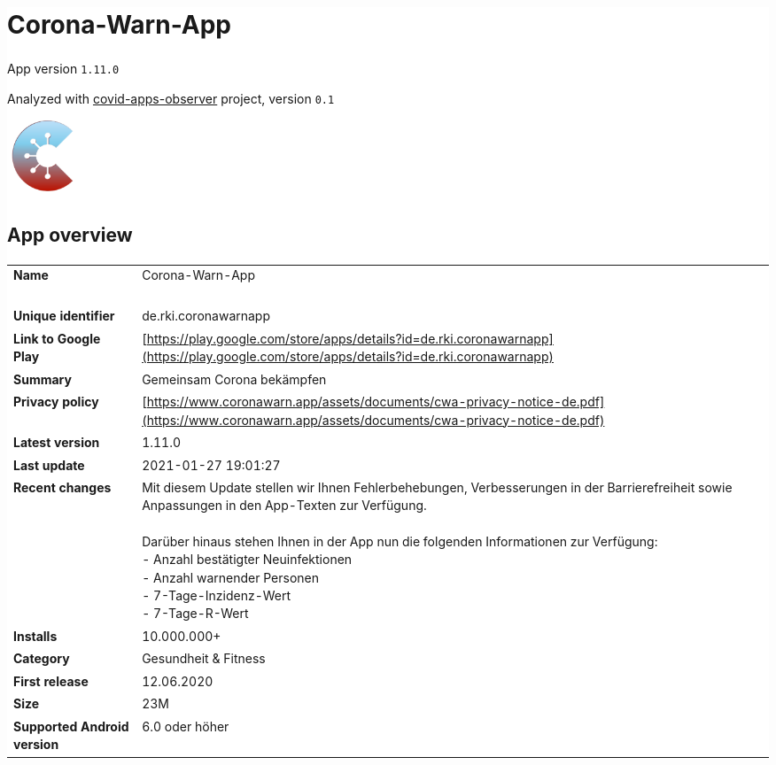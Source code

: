 # Corona-Warn-App
App version ``1.11.0``

Analyzed with [covid-apps-observer](http://github.com/covid-apps-observer) project, version ``0.1``

<img src="icon.png" alt="Corona-Warn-App icon" width="80"/>

## App overview
| | |
|-------------------------|-------------------------| 
| **Name**&nbsp;&nbsp;&nbsp;&nbsp;&nbsp;&nbsp;&nbsp;&nbsp;&nbsp;&nbsp;&nbsp;&nbsp;&nbsp;&nbsp;&nbsp;&nbsp;&nbsp;&nbsp;&nbsp;&nbsp;&nbsp;&nbsp;&nbsp;&nbsp;&nbsp;&nbsp;&nbsp;&nbsp;&nbsp;&nbsp;&nbsp;&nbsp;&nbsp;&nbsp;&nbsp;&nbsp;&nbsp;&nbsp;&nbsp;&nbsp;  | Corona-Warn-App |
| **Unique identifier** | de.rki.coronawarnapp |
| **Link to Google Play** | [https://play.google.com/store/apps/details?id=de.rki.coronawarnapp](https://play.google.com/store/apps/details?id=de.rki.coronawarnapp) |
| **Summary**  | Gemeinsam Corona bekämpfen |
| **Privacy policy** | [https://www.coronawarn.app/assets/documents/cwa-privacy-notice-de.pdf](https://www.coronawarn.app/assets/documents/cwa-privacy-notice-de.pdf) |
| **Latest version** | 1.11.0 |
| **Last update** | 2021-01-27 19:01:27 |
| **Recent changes** | Mit diesem Update stellen wir Ihnen Fehlerbehebungen, Verbesserungen in der Barrierefreiheit sowie Anpassungen in den App-Texten zur Verfügung.<br><br>Darüber hinaus stehen Ihnen in der App nun die folgenden Informationen zur Verfügung:<br>- Anzahl bestätigter Neuinfektionen<br>- Anzahl warnender Personen<br>- 7-Tage-Inzidenz-Wert<br>- 7-Tage-R-Wert |
| **Installs**  | 10.000.000+ |
| **Category** | Gesundheit & Fitness |
| **First release** | 12.06.2020 |
| **Size**  | 23M |
| **Supported Android version**  | 6.0 oder höher |
